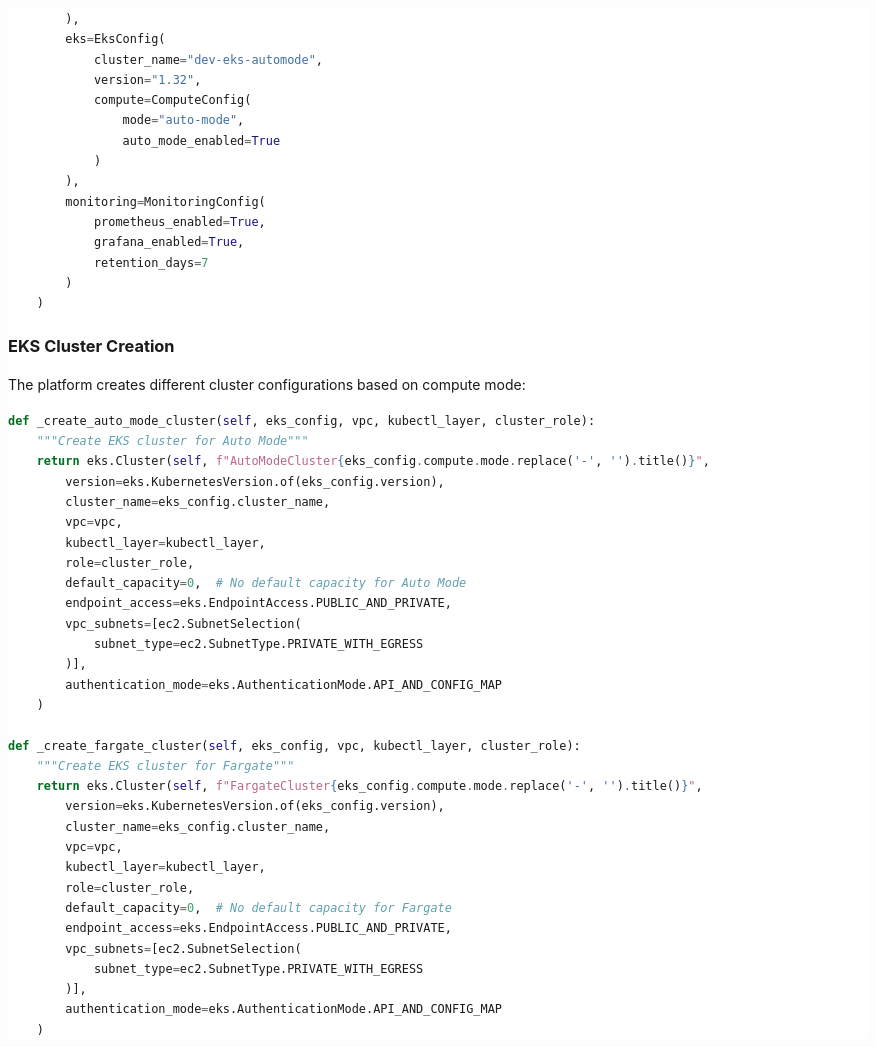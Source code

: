 ```python
        ),
        eks=EksConfig(
            cluster_name="dev-eks-automode",
            version="1.32",
            compute=ComputeConfig(
                mode="auto-mode",
                auto_mode_enabled=True
            )
        ),
        monitoring=MonitoringConfig(
            prometheus_enabled=True,
            grafana_enabled=True,
            retention_days=7
        )
    )
```

### EKS Cluster Creation

The platform creates different cluster configurations based on compute mode:

```python
def _create_auto_mode_cluster(self, eks_config, vpc, kubectl_layer, cluster_role):
    """Create EKS cluster for Auto Mode"""
    return eks.Cluster(self, f"AutoModeCluster{eks_config.compute.mode.replace('-', '').title()}",
        version=eks.KubernetesVersion.of(eks_config.version),
        cluster_name=eks_config.cluster_name,
        vpc=vpc,
        kubectl_layer=kubectl_layer,
        role=cluster_role,
        default_capacity=0,  # No default capacity for Auto Mode
        endpoint_access=eks.EndpointAccess.PUBLIC_AND_PRIVATE,
        vpc_subnets=[ec2.SubnetSelection(
            subnet_type=ec2.SubnetType.PRIVATE_WITH_EGRESS
        )],
        authentication_mode=eks.AuthenticationMode.API_AND_CONFIG_MAP
    )

def _create_fargate_cluster(self, eks_config, vpc, kubectl_layer, cluster_role):
    """Create EKS cluster for Fargate"""
    return eks.Cluster(self, f"FargateCluster{eks_config.compute.mode.replace('-', '').title()}",
        version=eks.KubernetesVersion.of(eks_config.version),
        cluster_name=eks_config.cluster_name,
        vpc=vpc,
        kubectl_layer=kubectl_layer,
        role=cluster_role,
        default_capacity=0,  # No default capacity for Fargate
        endpoint_access=eks.EndpointAccess.PUBLIC_AND_PRIVATE,
        vpc_subnets=[ec2.SubnetSelection(
            subnet_type=ec2.SubnetType.PRIVATE_WITH_EGRESS
        )],
        authentication_mode=eks.AuthenticationMode.API_AND_CONFIG_MAP
    )
```
